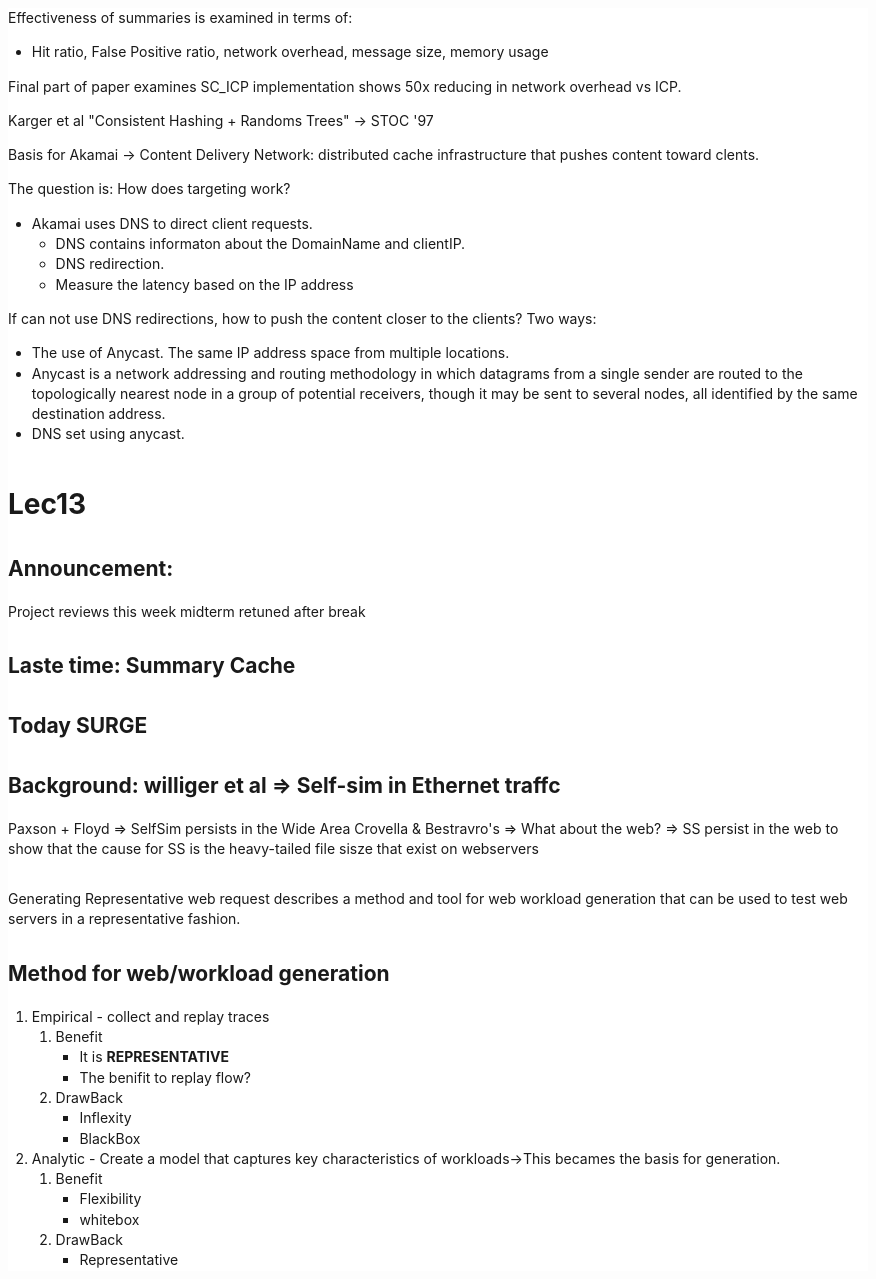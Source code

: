 Effectiveness of summaries is examined in terms of:

- Hit ratio, False Positive ratio, network overhead, message size, memory usage

Final part of paper examines SC_ICP implementation shows 50x reducing in network overhead vs ICP.

Karger et al "Consistent Hashing + Randoms Trees" -> STOC '97

Basis for Akamai -> Content Delivery Network: distributed cache infrastructure that pushes content toward clents.

The question is: How does targeting work?

- Akamai uses DNS to direct client requests.
	- DNS contains informaton about the DomainName and clientIP.
	- DNS redirection.
	- Measure the latency based on the IP address

If can not use DNS redirections, how to push the content closer to the clients?
Two ways:

- The use of Anycast. The same IP address space from multiple locations.
- Anycast is a network addressing and routing methodology in which datagrams from a single sender are routed to the topologically nearest node in a group of potential receivers, though it may be sent to several nodes, all identified by the same destination address.
- DNS set using anycast.


# Lec13 
## Announcement: 
Project reviews this week
midterm retuned after break
## Laste time: Summary Cache
## Today SURGE
## Background: williger et al => Self-sim in Ethernet traffc

Paxson + Floyd => SelfSim persists in the Wide Area
Crovella & Bestravro's => What about the web? => SS persist in the web to show that the cause for SS is the heavy-tailed file sisze that exist on webservers 

##  
Generating Representative web request describes a method and tool for web workload generation that can be used to test web servers in a representative fashion.

## Method for web/workload generation

1. Empirical - collect and replay traces
	1. Benefit
		* It is **REPRESENTATIVE**
		* The benifit to replay flow?
	2. DrawBack
		* Inflexity
		* BlackBox
2. Analytic - Create a model that captures key characteristics of workloads->This becames the basis for generation.
	1. Benefit
		* Flexibility
		* whitebox
	2. DrawBack
		* Representative
